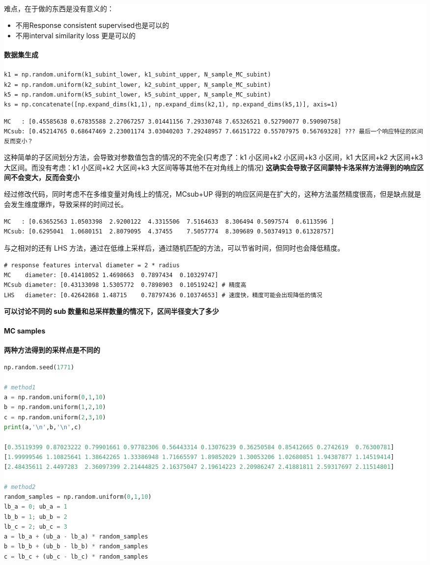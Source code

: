 难点，在于做的东西是没有意义的：
- 不用Response consistent supervised也是可以的
- 不用interval similarity loss 更是可以的

#### 数据集生成

```
k1 = np.random.uniform(k1_subint_lower, k1_subint_upper, N_sample_MC_subint)
k2 = np.random.uniform(k2_subint_lower, k2_subint_upper, N_sample_MC_subint)
k5 = np.random.uniform(k5_subint_lower, k5_subint_upper, N_sample_MC_subint)
ks = np.concatenate([np.expand_dims(k1,1), np.expand_dims(k2,1), np.expand_dims(k5,1)], axis=1)
```

```
MC   : [0.45585638 0.67835588 2.27067257 3.01441156 7.29330748 7.65326521 0.52790077 0.59090758]
MCsub: [0.45214765 0.68647469 2.23001174 3.03040203 7.29248957 7.66151722 0.55707975 0.56769328] ??? 最后一个响应特征的区间反而变小？
```

这种简单的子区间划分方法，会导致对参数值包含的情况的不完全(只考虑了：k1 小区间+k2 小区间+k3 小区间，k1 大区间+k2 大区间+k3 大区间。而没有考虑：k1 小区间+k2 大区间+k3 大区间等等其他不在对角线上的情况)
**这确实会导致子区间蒙特卡洛采样方法得到的响应区间不会变大，反而会变小**

经过修改代码，同时考虑不在多维变量对角线上的情况，MCsub+UP 得到的响应区间是在扩大的，这种方法虽然精度很高，但是缺点就是会发生维度爆炸，导致采样的时间过长。

```
MC   : [0.63652563 1.0503398  2.9200122  4.3315506  7.5164633  8.306494 0.5097574  0.6113596 ]
MCsub: [0.6295041  1.0680151  2.8079095  4.37455    7.5057774  8.309689 0.50374913 0.61328757]
```

与之相对的还有 LHS 方法，通过在低维上采样后，通过随机匹配的方法，可以节省时间，但同时也会降低精度。

```
# response features interval diameter = 2 * radius
MC    diameter: [0.41418052 1.4698663  0.7897434  0.10329747]
MCsub diameter: [0.43133098 1.5305772  0.7898903  0.10519242] # 精度高
LHS   diameter: [0.42642868 1.48715    0.78797436 0.10374653] # 速度快，精度可能会出现降低的情况
```

**可以讨论不同的 sub 数量和总采样数量的情况下，区间半径变大了多少**

#### MC samples

**两种方法得到的采样点是不同的**

```python
np.random.seed(1771)

# method1
a = np.random.uniform(0,1,10)
b = np.random.uniform(1,2,10)
c = np.random.uniform(2,3,10)
print(a,'\n',b,'\n',c)

[0.35119399 0.87023222 0.79901661 0.97782306 0.56443314 0.13076239 0.36250584 0.85412665 0.2742619  0.76300781]
[1.99999546 1.10825641 1.38642265 1.33386948 1.71665597 1.89852029 1.30053206 1.02680851 1.94387877 1.14519414]
[2.48435611 2.4497283  2.36097399 2.21444825 2.16375047 2.19614223 2.20986247 2.41881811 2.59317697 2.11514801]

# method2
random_samples = np.random.uniform(0,1,10)
lb_a = 0; ub_a = 1
lb_b = 1; ub_b = 2
lb_c = 2; ub_c = 3
a = lb_a + (ub_a - lb_a) * random_samples
b = lb_b + (ub_b - lb_b) * random_samples
c = lb_c + (ub_c - lb_c) * random_samples

```